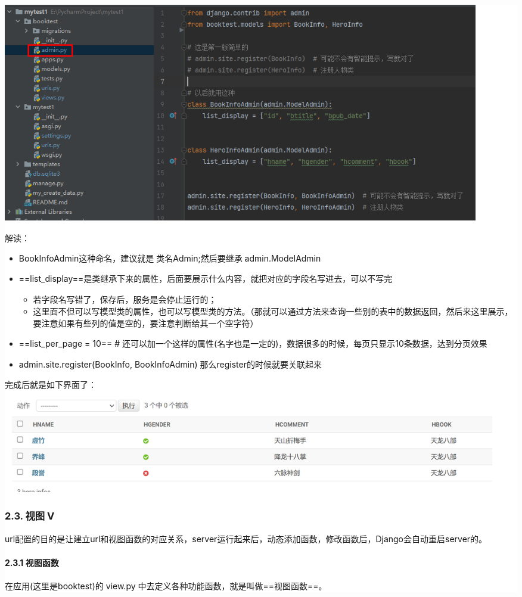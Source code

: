    <img src="./illustration/11后台管理_自定义管理页面.png" style="zoom: 80%;" />

   解读：

   - BookInfoAdmin这种命名，建议就是 类名Admin;然后要继承 admin.ModelAdmin
   - ==list_display==是类继承下来的属性，后面要展示什么内容，就把对应的字段名写进去，可以不写完
     - 若字段名写错了，保存后，服务是会停止运行的；
     - 这里面不但可以写模型类的属性，也可以写模型类的方法。（那就可以通过方法来查询一些别的表中的数据返回，然后来这里展示，要注意如果有些列的值是空的，要注意判断给其一个空字符）
   
   - ==list_per_page = 10==  # 还可以加一个这样的属性(名字也是一定的)，数据很多的时候，每页只显示10条数据，达到分页效果
   
   - admin.site.register(BookInfo, BookInfoAdmin) 那么register的时候就要关联起来

完成后就是如下界面了：

<img src="./illustration/11后台管理_自定义管理页面新.png" style="zoom:80%;" />


### 2.3. 视图 V

​	url配置的目的是让建立url和视图函数的对应关系，server运行起来后，动态添加函数，修改函数后，Django会自动重启server的。

#### 2.3.1 视图函数

在应用(这里是booktest)的 view.py 中去定义各种功能函数，就是叫做==视图函数==。
